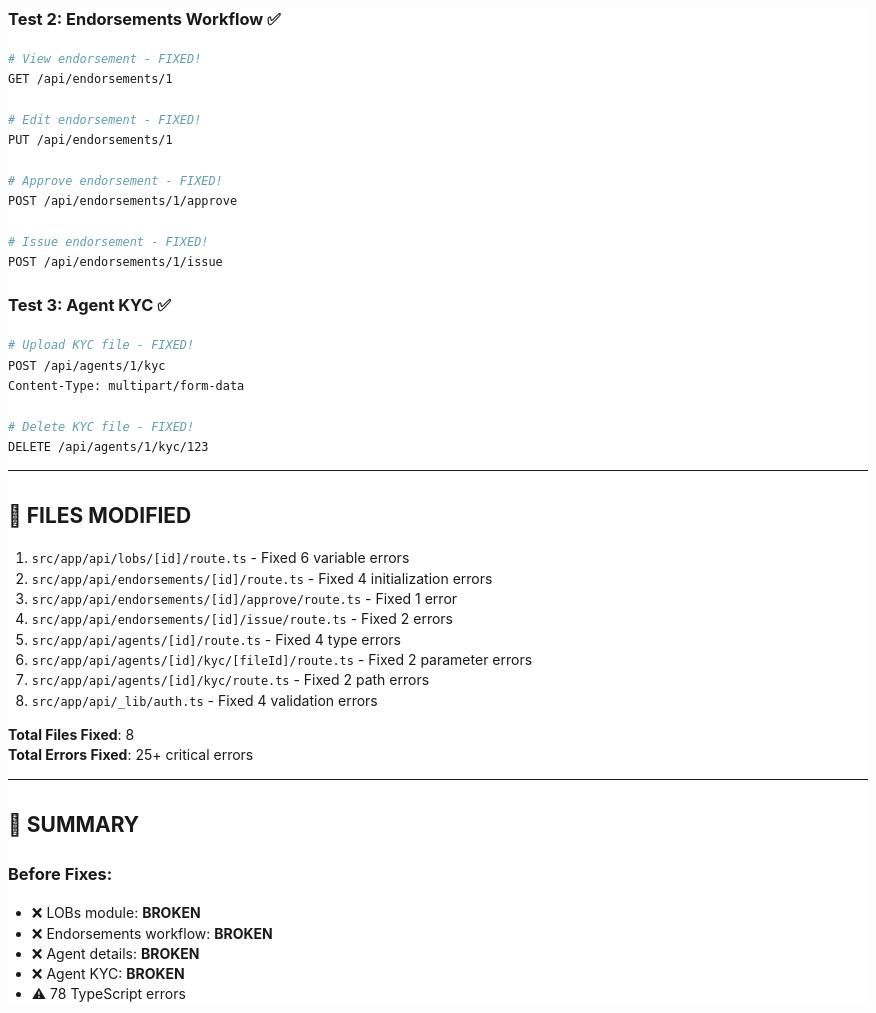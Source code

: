 ### Test 2: Endorsements Workflow ✅
```bash
# View endorsement - FIXED!
GET /api/endorsements/1

# Edit endorsement - FIXED!
PUT /api/endorsements/1

# Approve endorsement - FIXED!
POST /api/endorsements/1/approve

# Issue endorsement - FIXED!
POST /api/endorsements/1/issue
```

### Test 3: Agent KYC ✅
```bash
# Upload KYC file - FIXED!
POST /api/agents/1/kyc
Content-Type: multipart/form-data

# Delete KYC file - FIXED!
DELETE /api/agents/1/kyc/123
```

---

## 📝 FILES MODIFIED

1. `src/app/api/lobs/[id]/route.ts` - Fixed 6 variable errors
2. `src/app/api/endorsements/[id]/route.ts` - Fixed 4 initialization errors
3. `src/app/api/endorsements/[id]/approve/route.ts` - Fixed 1 error
4. `src/app/api/endorsements/[id]/issue/route.ts` - Fixed 2 errors
5. `src/app/api/agents/[id]/route.ts` - Fixed 4 type errors
6. `src/app/api/agents/[id]/kyc/[fileId]/route.ts` - Fixed 2 parameter errors
7. `src/app/api/agents/[id]/kyc/route.ts` - Fixed 2 path errors
8. `src/app/api/_lib/auth.ts` - Fixed 4 validation errors

**Total Files Fixed**: 8  
**Total Errors Fixed**: 25+ critical errors

---

## 🎉 SUMMARY

### Before Fixes:
- ❌ LOBs module: **BROKEN**
- ❌ Endorsements workflow: **BROKEN**
- ❌ Agent details: **BROKEN**
- ❌ Agent KYC: **BROKEN**
- ⚠️ 78 TypeScript errors
